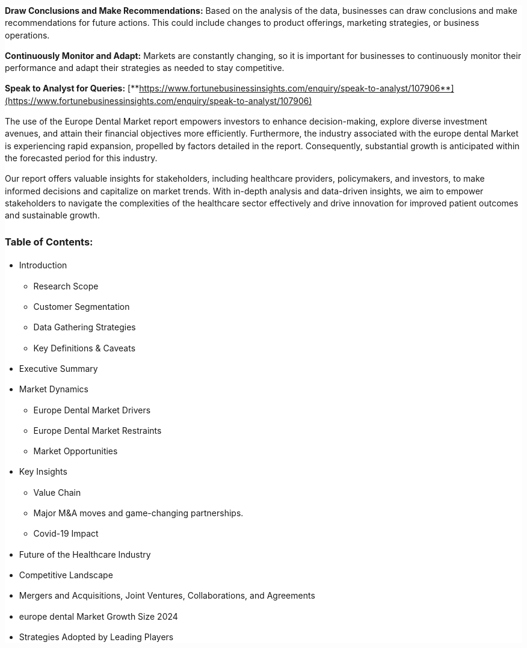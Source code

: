 **Draw Conclusions and Make Recommendations:** Based on the analysis of the data, businesses can draw conclusions and make recommendations for future actions. This could include changes to product offerings, marketing strategies, or business operations.

**Continuously Monitor and Adapt:** Markets are constantly changing, so it is important for businesses to continuously monitor their performance and adapt their strategies as needed to stay competitive.

**Speak to Analyst for Queries:** [**https://www.fortunebusinessinsights.com/enquiry/speak-to-analyst/107906**](https://www.fortunebusinessinsights.com/enquiry/speak-to-analyst/107906)

The use of the Europe Dental Market report empowers investors to enhance decision-making, explore diverse investment avenues, and attain their financial objectives more efficiently. Furthermore, the industry associated with the europe dental Market is experiencing rapid expansion, propelled by factors detailed in the report. Consequently, substantial growth is anticipated within the forecasted period for this industry.

Our report offers valuable insights for stakeholders, including healthcare providers, policymakers, and investors, to make informed decisions and capitalize on market trends. With in-depth analysis and data-driven insights, we aim to empower stakeholders to navigate the complexities of the healthcare sector effectively and drive innovation for improved patient outcomes and sustainable growth.

### **Table of Contents:**

* Introduction
    
    * Research Scope
        
    * Customer Segmentation
        
    * Data Gathering Strategies
        
    * Key Definitions & Caveats
        
* Executive Summary
    
* Market Dynamics
    
    * Europe Dental Market Drivers
        
    * Europe Dental Market Restraints
        
    * Market Opportunities
        
* Key Insights
    
    * Value Chain
        
    * Major M&A moves and game-changing partnerships.
        
    * Covid-19 Impact
        
* Future of the Healthcare Industry
    
* Competitive Landscape
    
* Mergers and Acquisitions, Joint Ventures, Collaborations, and Agreements
    
* europe dental Market Growth Size 2024
    
* Strategies Adopted by Leading Players
    